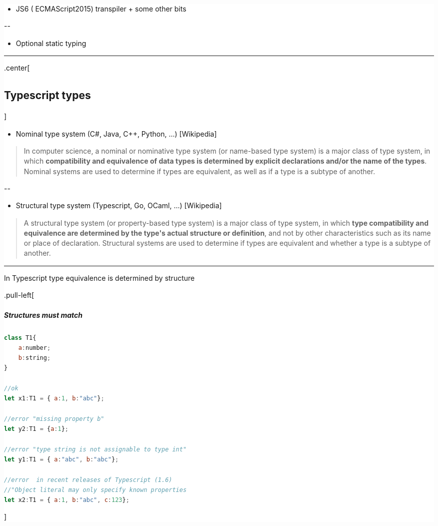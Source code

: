 * JS6 ( ECMAScript2015) transpiler + some other bits

--

* Optional static typing

---

.center[
## Typescript types
]

* Nominal type system (C#, Java, C++, Python, ...) [Wikipedia]
> In computer science, a nominal or nominative type system (or name-based type system) is a major class of type system, in which **compatibility and equivalence of data types is determined by explicit declarations and/or the name of the types**. Nominal systems are used to determine if types are equivalent, as well as if a type is a subtype of another.

--

* Structural type system (Typescript, Go, OCaml, ...) [Wikipedia]
> A structural type system (or property-based type system) is a major class of type system, in which **type compatibility and equivalence are determined by the type's actual structure or definition**, and not by other characteristics such as its name or place of declaration. Structural systems are used to determine if types are equivalent and whether a type is a subtype of another.

---

In Typescript type equivalence is determined by structure

.pull-left[

##### Structures **must** match

```js
class T1{
    a:number;
    b:string;
}

//ok
let x1:T1 = { a:1, b:"abc"};

//error "missing property b"
let y2:T1 = {a:1};

//error "type string is not assignable to type int"
let y1:T1 = { a:"abc", b:"abc"};

//error  in recent releases of Typescript (1.6)
//"Object literal may only specify known properties
let x2:T1 = { a:1, b:"abc", c:123};
```
]
